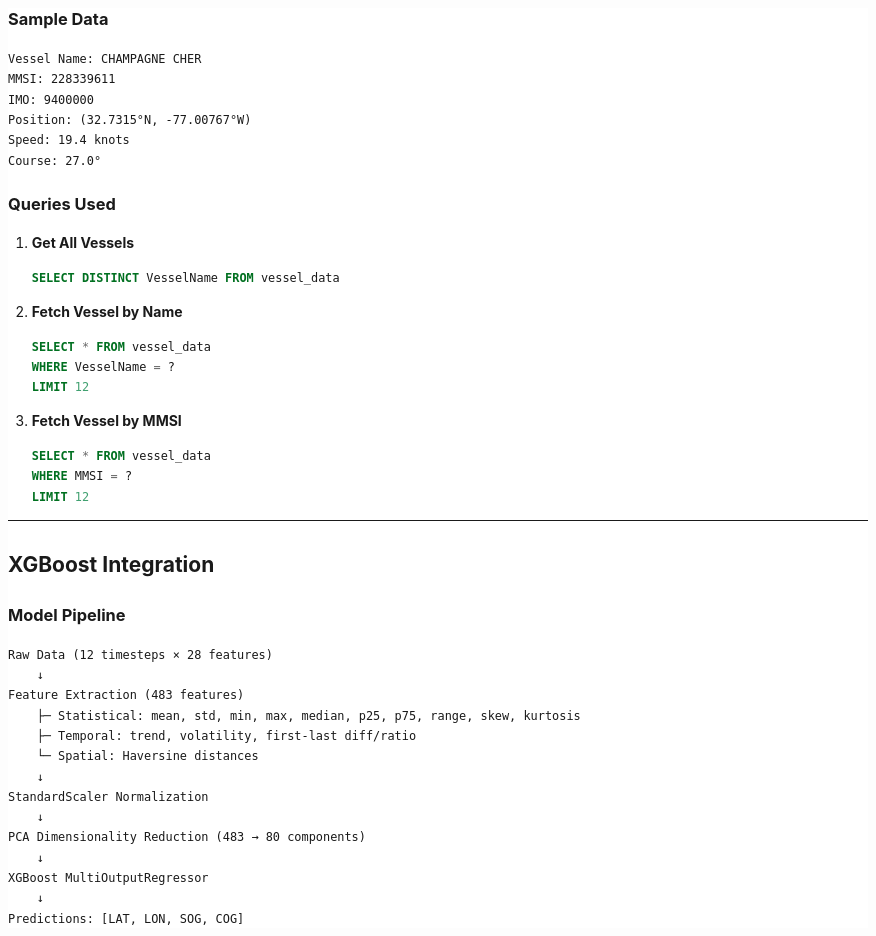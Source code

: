 ### Sample Data

```
Vessel Name: CHAMPAGNE CHER
MMSI: 228339611
IMO: 9400000
Position: (32.7315°N, -77.00767°W)
Speed: 19.4 knots
Course: 27.0°
```

### Queries Used

1. **Get All Vessels**
   ```sql
   SELECT DISTINCT VesselName FROM vessel_data
   ```

2. **Fetch Vessel by Name**
   ```sql
   SELECT * FROM vessel_data 
   WHERE VesselName = ? 
   LIMIT 12
   ```

3. **Fetch Vessel by MMSI**
   ```sql
   SELECT * FROM vessel_data 
   WHERE MMSI = ? 
   LIMIT 12
   ```

---

## XGBoost Integration

### Model Pipeline

```
Raw Data (12 timesteps × 28 features)
    ↓
Feature Extraction (483 features)
    ├─ Statistical: mean, std, min, max, median, p25, p75, range, skew, kurtosis
    ├─ Temporal: trend, volatility, first-last diff/ratio
    └─ Spatial: Haversine distances
    ↓
StandardScaler Normalization
    ↓
PCA Dimensionality Reduction (483 → 80 components)
    ↓
XGBoost MultiOutputRegressor
    ↓
Predictions: [LAT, LON, SOG, COG]
```
